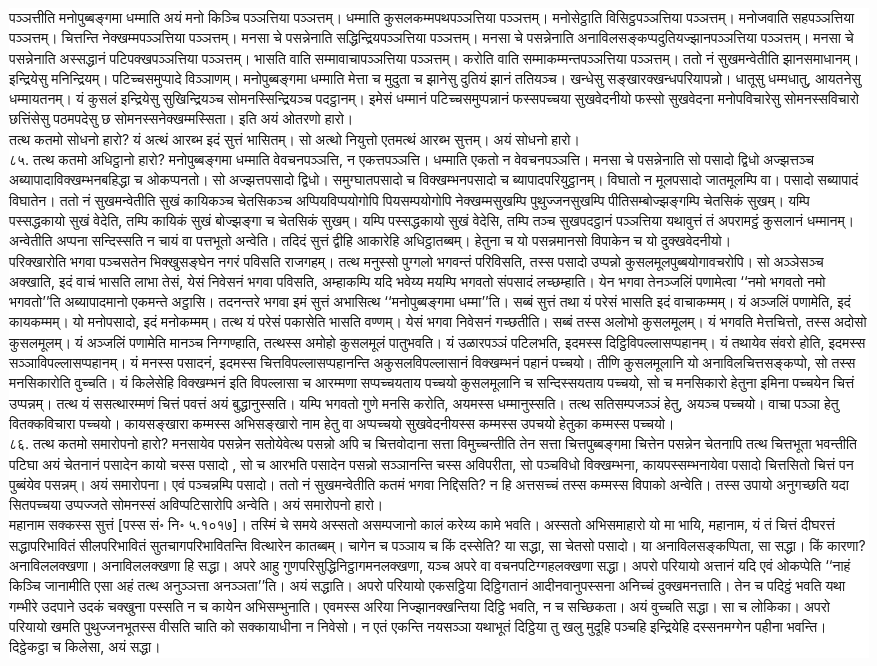 पञ्ञत्तीति मनोपुब्बङ्गमा धम्माति अयं मनो किञ्चि पञ्ञत्तिया पञ्ञत्तम्। धम्माति कुसलकम्मपथपञ्ञत्तिया पञ्ञत्तम्। मनोसेट्ठाति विसिट्ठपञ्ञत्तिया पञ्ञत्तम्। मनोजवाति सहपञ्ञत्तिया पञ्ञत्तम्। चित्तन्ति नेक्खम्मपञ्ञत्तिया पञ्ञत्तम्। मनसा चे पसन्नेनाति सद्धिन्द्रियपञ्ञत्तिया पञ्ञत्तम्। मनसा चे पसन्नेनाति अनाविलसङ्कप्पदुतियज्झानपञ्ञत्तिया पञ्ञत्तम्। मनसा चे पसन्नेनाति अस्सद्धानं पटिपक्खपञ्ञत्तिया पञ्ञत्तम्। भासति वाति सम्मावाचापञ्ञत्तिया पञ्ञत्तम्। करोति वाति सम्माकम्मन्तपञ्ञत्तिया पञ्ञत्तम्। ततो नं सुखमन्वेतीति झानसमाधानम्। इन्द्रियेसु मनिन्द्रियम्। पटिच्चसमुप्पादे विञ्ञाणम्। मनोपुब्बङ्गमा धम्माति मेत्ता च मुदुता च झानेसु दुतियं झानं ततियञ्च। खन्धेसु सङ्खारक्खन्धपरियापन्नो। धातूसु धम्मधातु, आयतनेसु धम्मायतनम्। यं कुसलं इन्द्रियेसु सुखिन्द्रियञ्च सोमनस्सिन्द्रियञ्च पदट्ठानम्। इमेसं धम्मानं पटिच्चसमुप्पन्नानं फस्सपच्चया सुखवेदनीयो फस्सो सुखवेदना मनोपविचारेसु सोमनस्सविचारो छत्तिंसेसु पठमपदेसु छ सोमनस्सनेक्खम्मस्सिता। इति अयं ओतरणो हारो।  
तत्थ कतमो सोधनो हारो? यं अत्थं आरब्भ इदं सुत्तं भासितम्। सो अत्थो नियुत्तो एतमत्थं आरब्भ सुत्तम्। अयं सोधनो हारो।  
८५. तत्थ कतमो अधिट्ठानो हारो? मनोपुब्बङ्गमा धम्माति वेवचनपञ्ञत्ति, न एकत्तपञ्ञत्ति। धम्माति एकतो न वेवचनपञ्ञत्ति। मनसा चे पसन्नेनाति सो पसादो द्विधो अज्झत्तञ्च अब्यापादाविक्खम्भनबहिद्धा च ओकप्पनतो। सो अज्झत्तपसादो द्विधो। समुग्घातपसादो च विक्खम्भनपसादो च ब्यापादपरियुट्ठानम्। विघातो न मूलपसादो जातमूलम्पि वा। पसादो सब्यापादं विघातेन। ततो नं सुखमन्वेतीति सुखं कायिकञ्च चेतसिकञ्च अप्पियविप्पयोगोपि पियसम्पयोगोपि नेक्खम्मसुखम्पि पुथुज्जनसुखम्पि पीतिसम्बोज्झङ्गम्पि चेतसिकं सुखम्। यम्पि पस्सद्धकायो सुखं वेदेति, तम्पि कायिकं सुखं बोज्झङ्गा च चेतसिकं सुखम्। यम्पि पस्सद्धकायो सुखं वेदेसि, तम्पि तञ्च सुखपदट्ठानं पञ्ञत्तिया यथावुत्तं तं अपरामट्ठं कुसलानं धम्मानम्। अन्वेतीति अप्पना सन्दिस्सति न चायं वा पत्तभूतो अन्वेति। तदिदं सुत्तं द्वीहि आकारेहि अधिट्ठातब्बम्। हेतुना च यो पसन्नमानसो विपाकेन च यो दुक्खवेदनीयो।  
परिक्खारोति भगवा पञ्चसतेन भिक्खुसङ्घेन नगरं पविसति राजगहम्। तत्थ मनुस्सो पुग्गलो भगवन्तं परिविसति, तस्स पसादो उप्पन्नो कुसलमूलपुब्बयोगावचरोपि। सो अञ्ञेसञ्च अक्खाति, इदं वाचं भासति लाभा तेसं, येसं निवेसनं भगवा पविसति, अम्हाकम्पि यदि भवेय्य मयम्पि भगवतो संपसादं लच्छम्हाति। येन भगवा तेनञ्जलिं पणामेत्वा ‘‘नमो भगवतो नमो भगवतो’’ति अब्यापादमानो एकमन्ते अट्ठासि। तदनन्तरे भगवा इमं सुत्तं अभासित्थ ‘‘मनोपुब्बङ्गमा धम्मा’’ति। सब्बं सुत्तं तथा यं परेसं भासति इदं वाचाकम्मम्। यं अञ्जलिं पणामेति, इदं कायकम्मम्। यो मनोपसादो, इदं मनोकम्मम्। तत्थ यं परेसं पकासेति भासति वण्णम्। येसं भगवा निवेसनं गच्छतीति। सब्बं तस्स अलोभो कुसलमूलम्। यं भगवति मेत्तचित्तो, तस्स अदोसो कुसलमूलम्। यं अञ्जलिं पणामेति मानञ्च निग्गण्हाति, तत्थस्स अमोहो कुसलमूलं पातुभवति। यं उळारपञ्ञं पटिलभति, इदमस्स दिट्ठिविपल्लासप्पहानम्। यं तथायेव संवरो होति, इदमस्स सञ्ञाविपल्लासप्पहानम्। यं मनस्स पसादनं, इदमस्स चित्तविपल्लासप्पहानन्ति अकुसलविपल्लासानं विक्खम्भनं पहानं पच्चयो। तीणि कुसलमूलानि यो अनाविलचित्तसङ्कप्पो, सो तस्स मनसिकारोति वुच्चति। यं किलेसेहि विक्खम्भनं इति विपल्लासा च आरम्मणा सप्पच्चयताय पच्चयो कुसलमूलानि च सन्दिस्सयताय पच्चयो, सो च मनसिकारो हेतुना इमिना पच्चयेन चित्तं उप्पन्नम्। तत्थ यं ससत्थारम्मणं चित्तं पवत्तं अयं बुद्धानुस्सति। यम्पि भगवतो गुणे मनसि करोति, अयमस्स धम्मानुस्सति। तत्थ सतिसम्पजञ्ञं हेतु, अयञ्च पच्चयो। वाचा पञ्ञा हेतु वितक्कविचारा पच्चयो। कायसङ्खारा कम्मस्स अभिसङ्खारो नाम हेतु वा अप्पच्चयो सुखवेदनीयस्स कम्मस्स उपचयो हेतुका कम्मस्स पच्चयो।  
८६. तत्थ कतमो समारोपनो हारो? मनसायेव पसन्नेन सतोयेवेत्थ पसन्नो अपि च चित्तवोदाना सत्ता विमुच्चन्तीति तेन सत्ता चित्तपुब्बङ्गमा चित्तेन पसन्नेन चेतनापि तत्थ चित्तभूता भवन्तीति पटिघा अयं चेतनानं पसादेन कायो चस्स पसादो , सो च आरभति पसादेन पसन्नो सञ्ञानन्ति चस्स अविपरीता, सो पञ्चविधो विक्खम्भना, कायपस्सम्भनायेवा पसादो चित्तसितो चित्तं पन पुब्बंयेव पसन्नम्। अयं समारोपना। एवं पञ्चन्नम्पि पसादो। ततो नं सुखमन्वेतीति कतमं भगवा निद्दिसति? न हि अत्तसच्चं तस्स कम्मस्स विपाको अन्वेति। तस्स उपायो अनुगच्छति यदा सितपच्चया उप्पज्जते सोमनस्सं अविप्पटिसारोपि अन्वेति। अयं समारोपनो हारो।  
महानाम सक्कस्स सुत्तं [पस्स सं॰ नि॰ ५.१०१७]। तस्मिं चे समये अस्सतो असम्पजानो कालं करेय्य कामे भवति। अस्सतो अभिसमाहारो यो मा भायि, महानाम, यं तं चित्तं दीघरत्तं सद्धापरिभावितं सीलपरिभावितं सुतचागपरिभावितन्ति वित्थारेन कातब्बम्। चागेन च पञ्ञाय च किं दस्सेति? या सद्धा, सा चेतसो पसादो। या अनाविलसङ्कप्पिता, सा सद्धा। किं कारणा? अनाविललक्खणा। अनाविललक्खणा हि सद्धा। अपरे आहु गुणपरिसुद्धिनिट्ठागमनलक्खणा, यञ्च अपरे वा वचनपटिग्गहलक्खणा सद्धा। अपरो परियायो अत्तानं यदि एवं ओकप्पेति ‘‘नाहं किञ्चि जानामीति एसा अहं तत्थ अनुञ्ञत्ता अनञ्ञता’’ति। अयं सद्धाति। अपरो परियायो एकसट्ठिया दिट्ठिगतानं आदीनवानुपस्सना अनिच्चं दुक्खमनत्ताति। तेन च पदिट्ठं भवति यथा गम्भीरे उदपाने उदकं चक्खुना पस्सति न च कायेन अभिसम्भुनाति। एवमस्स अरिया निज्झानक्खन्तिया दिट्ठि भवति, न च सच्छिकता। अयं वुच्चति सद्धा। सा च लोकिका। अपरो परियायो खमति पुथुज्जनभूतस्स वीसति चाति को सक्कायाधीना न निवेसो। न एतं एकन्ति नयसञ्ञा यथाभूतं दिट्ठिया तु खलु मुदूहि पञ्चहि इन्द्रियेहि दस्सनमग्गेन पहीना भवन्ति। दिट्ठेकट्ठा च किलेसा, अयं सद्धा।  